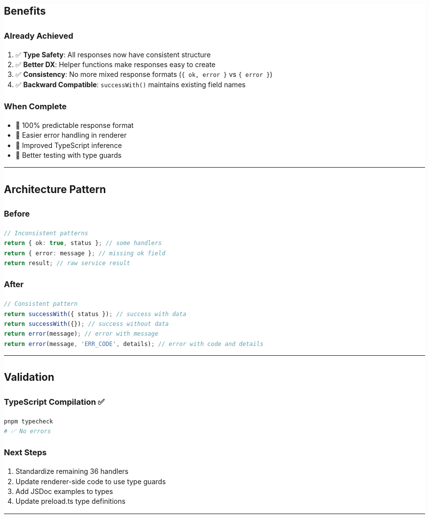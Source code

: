 
## Benefits

### Already Achieved
1. ✅ **Type Safety**: All responses now have consistent structure
2. ✅ **Better DX**: Helper functions make responses easy to create
3. ✅ **Consistency**: No more mixed response formats (`{ ok, error }` vs `{ error }`)
4. ✅ **Backward Compatible**: `successWith()` maintains existing field names

### When Complete
- 🎯 100% predictable response format
- 🎯 Easier error handling in renderer
- 🎯 Improved TypeScript inference
- 🎯 Better testing with type guards

---

## Architecture Pattern

### Before
```typescript
// Inconsistent patterns
return { ok: true, status }; // some handlers
return { error: message }; // missing ok field
return result; // raw service result
```

### After
```typescript
// Consistent pattern
return successWith({ status }); // success with data
return successWith({}); // success without data
return error(message); // error with message
return error(message, 'ERR_CODE', details); // error with code and details
```

---

## Validation

### TypeScript Compilation ✅
```bash
pnpm typecheck
# ✅ No errors
```

### Next Steps
1. Standardize remaining 36 handlers
2. Update renderer-side code to use type guards
3. Add JSDoc examples to types
4. Update preload.ts type definitions

---